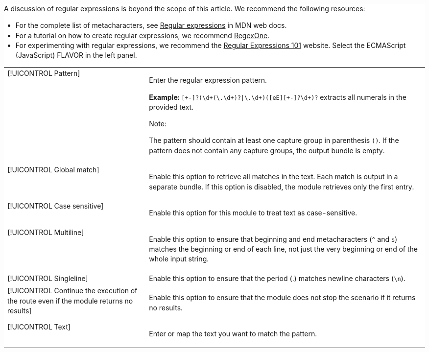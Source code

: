 A discussion of regular expressions is beyond the scope of this article. We recommend the following resources:

* For the complete list of metacharacters, see [Regular expressions](https://developer.mozilla.org/en-US/docs/Web/JavaScript/Guide/Regular_Expressions) in MDN web docs.
* For a tutorial on how to create regular expressions, we recommend [RegexOne](https://regexone.com/).
* For experimenting with regular expressions, we recommend the [Regular Expressions 101](https://regex101.com/) website. Select the ECMAScript (JavaScript) FLAVOR in the left panel.

<table style="table-layout:auto"> 
 <col> 
 <col> 
 <tbody> 
  <tr> 
   <td>[!UICONTROL Pattern] </td> 
   <td> <p>Enter the regular expression pattern. </p> <p class="example" data-mc-autonum="<b>Example: </b>"><span class="autonumber"><span><b>Example: </b></span></span> <code>[+-]?(\d+(\.\d+)?|\.\d+)([eE][+-]?\d+)?</code> extracts all numerals in the provided text.</p> <p>Note:  <p>The pattern should contain at least one capture group in parenthesis <code>()</code>. If the pattern does not contain any capture groups, the output bundle is empty.</p> </p> </td> 
  </tr> 
  <tr> 
   <td>[!UICONTROL Global match]</td> 
   <td> <p>Enable this option to retrieve all matches in the text. Each match is output in a separate bundle. If this option is disabled, the module retrieves only the first entry.</p> </td> 
  </tr> 
  <tr> 
   <td>[!UICONTROL Case sensitive]</td> 
   <td> <p> Enable this option for this module to treat text as case-sensitive.</p> </td> 
  </tr> 
  <tr> 
   <td>[!UICONTROL Multiline] </td> 
   <td> <p>Enable this option to ensure that beginning and end metacharacters (<code>^</code> and <code>$</code>) matches the beginning or end of each line, not just the very beginning or end of the whole input string.</p> </td> 
  </tr> 
  <tr> 
   <td>[!UICONTROL Singleline]</td> 
   <td>Enable this option to ensure that the period (.) matches newline characters (<code>\n</code>).</td> 
  </tr> 
  <tr> 
   <td>[!UICONTROL Continue the execution of the route even if the module returns no results]</td> 
   <td> <p>Enable this option to ensure that the module does not stop the scenario if it returns no results.</p> </td> 
  </tr> 
  <tr> 
   <td>[!UICONTROL Text] </td> 
   <td> <p>Enter or map the text you want to match the pattern.</p> </td> 
  </tr> 
 </tbody> 
</table>
